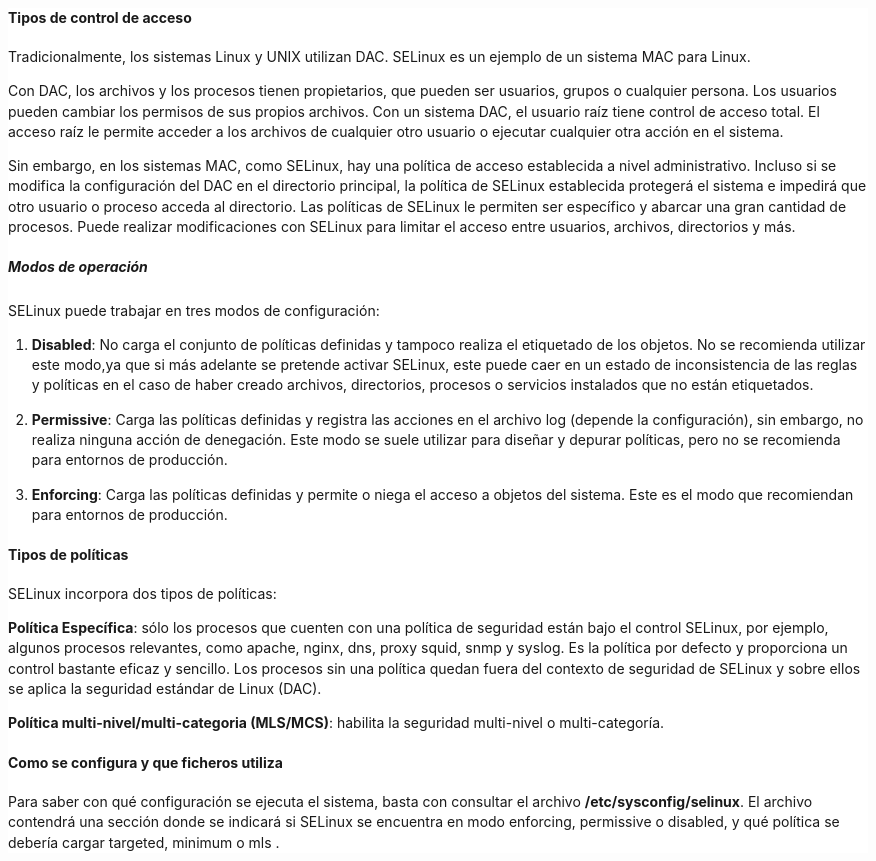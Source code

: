 
#### Tipos de control de acceso

Tradicionalmente, los sistemas Linux y UNIX utilizan DAC. SELinux es un ejemplo de un sistema MAC para Linux.

Con DAC, los archivos y los procesos tienen propietarios, que pueden ser usuarios, grupos o cualquier persona. Los usuarios pueden cambiar los permisos de sus propios archivos. Con un sistema DAC, el usuario raíz tiene control de acceso total. El acceso raíz le permite acceder a los archivos de cualquier otro usuario o ejecutar cualquier otra acción en el sistema.

Sin embargo, en los sistemas MAC, como SELinux, hay una política de acceso establecida a nivel administrativo. Incluso si se modifica la configuración del DAC en el directorio principal, la política de SELinux establecida protegerá el sistema e impedirá que otro usuario o proceso acceda al directorio. Las políticas de SELinux le permiten ser específico y abarcar una gran cantidad de procesos. Puede realizar modificaciones con SELinux para limitar el acceso entre usuarios, archivos, directorios y más.

##### Modos de operación

SELinux puede trabajar en tres modos de configuración:

1. **Disabled**: No carga el conjunto de políticas definidas y tampoco realiza el etiquetado de los objetos. No se recomienda utilizar este modo,ya que si más adelante se pretende activar SELinux, este puede caer en un estado de inconsistencia de las reglas y políticas en el caso de haber creado archivos, directorios, procesos o servicios instalados que no están etiquetados.

2. **Permissive**: Carga las políticas definidas y registra las acciones en el archivo log (depende la configuración), sin embargo, no realiza ninguna acción de denegación. Este modo se suele utilizar para diseñar y depurar políticas, pero no se recomienda para entornos de producción.

3. **Enforcing**: Carga las políticas definidas y permite o niega el acceso a objetos del sistema. Este es el modo que recomiendan para entornos de producción.

#### Tipos de políticas

SELinux incorpora dos tipos de políticas:

**Política Específica**: sólo los procesos que cuenten con una política de seguridad están bajo el control SELinux, por ejemplo, algunos procesos relevantes, como apache, nginx, dns, proxy squid, snmp y syslog. Es la política por defecto y proporciona un control bastante eficaz y sencillo. Los procesos sin una política quedan fuera del contexto de seguridad de SELinux y sobre ellos se aplica la seguridad estándar de Linux (DAC).  

**Política multi-nivel/multi-categoria (MLS/MCS)**: habilita la seguridad multi-nivel o multi-categoría.

#### Como se configura y que ficheros utiliza

Para saber con qué configuración se ejecuta el sistema, basta con consultar el archivo **/etc/sysconfig/selinux**. El archivo contendrá una sección donde se indicará si SELinux se encuentra en modo enforcing, permissive o disabled, y qué política se debería cargar targeted, minimum o mls .
